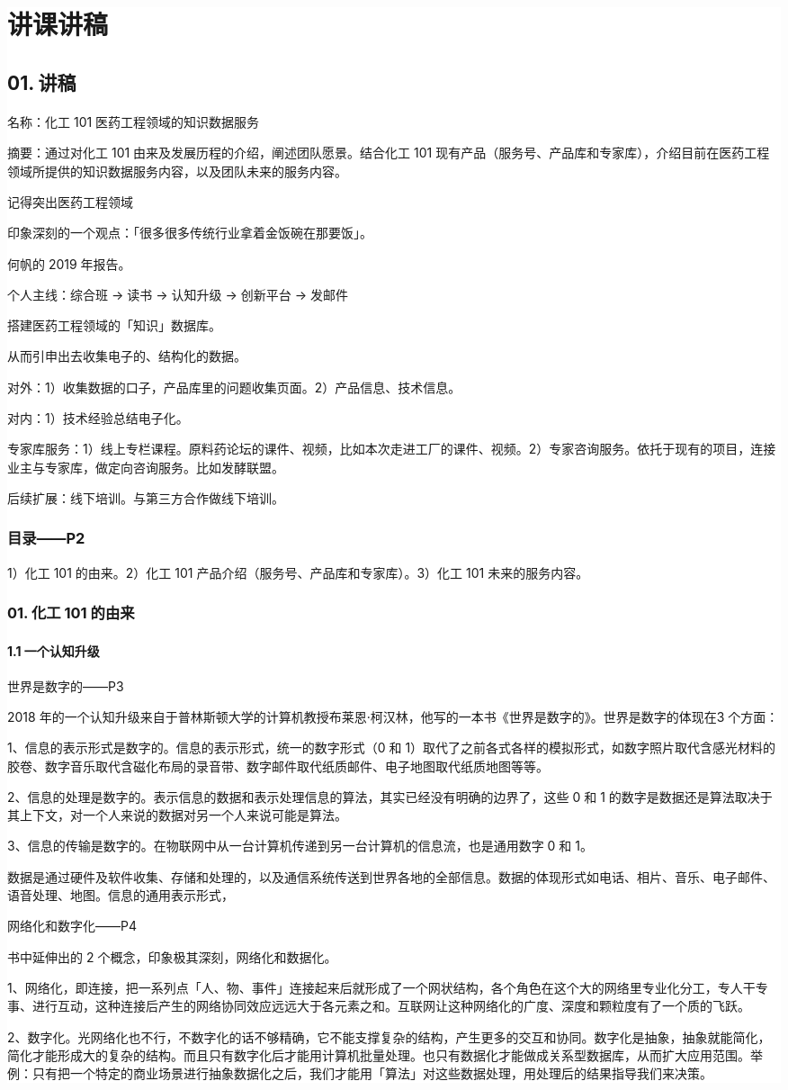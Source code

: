 # 讲课讲稿

## 01. 讲稿

名称：化工 101 医药工程领域的知识数据服务

摘要：通过对化工 101 由来及发展历程的介绍，阐述团队愿景。结合化工 101 现有产品（服务号、产品库和专家库），介绍目前在医药工程领域所提供的知识数据服务内容，以及团队未来的服务内容。

记得突出医药工程领域

印象深刻的一个观点：「很多很多传统行业拿着金饭碗在那要饭」。

何帆的 2019 年报告。

个人主线：综合班 -> 读书 -> 认知升级 -> 创新平台 -> 发邮件

搭建医药工程领域的「知识」数据库。

从而引申出去收集电子的、结构化的数据。

对外：1）收集数据的口子，产品库里的问题收集页面。2）产品信息、技术信息。

对内：1）技术经验总结电子化。

专家库服务：1）线上专栏课程。原料药论坛的课件、视频，比如本次走进工厂的课件、视频。2）专家咨询服务。依托于现有的项目，连接业主与专家库，做定向咨询服务。比如发酵联盟。

后续扩展：线下培训。与第三方合作做线下培训。

### 目录——P2

1）化工 101 的由来。2）化工 101 产品介绍（服务号、产品库和专家库）。3）化工 101 未来的服务内容。

### 01. 化工 101 的由来

#### 1.1 一个认知升级

世界是数字的——P3

2018 年的一个认知升级来自于普林斯顿大学的计算机教授布莱恩·柯汉林，他写的一本书《世界是数字的》。世界是数字的体现在3 个方面：

1、信息的表示形式是数字的。信息的表示形式，统一的数字形式（0 和 1）取代了之前各式各样的模拟形式，如数字照片取代含感光材料的胶卷、数字音乐取代含磁化布局的录音带、数字邮件取代纸质邮件、电子地图取代纸质地图等等。

2、信息的处理是数字的。表示信息的数据和表示处理信息的算法，其实已经没有明确的边界了，这些 0 和 1 的数字是数据还是算法取决于其上下文，对一个人来说的数据对另一个人来说可能是算法。

3、信息的传输是数字的。在物联网中从一台计算机传递到另一台计算机的信息流，也是通用数字 0 和 1。

数据是通过硬件及软件收集、存储和处理的，以及通信系统传送到世界各地的全部信息。数据的体现形式如电话、相片、音乐、电子邮件、语音处理、地图。信息的通用表示形式，

网络化和数字化——P4

书中延伸出的 2 个概念，印象极其深刻，网络化和数据化。

1、网络化，即连接，把一系列点「人、物、事件」连接起来后就形成了一个网状结构，各个角色在这个大的网络里专业化分工，专人干专事、进行互动，这种连接后产生的网络协同效应远远大于各元素之和。互联网让这种网络化的广度、深度和颗粒度有了一个质的飞跃。

2、数字化。光网络化也不行，不数字化的话不够精确，它不能支撑复杂的结构，产生更多的交互和协同。数字化是抽象，抽象就能简化，简化才能形成大的复杂的结构。而且只有数字化后才能用计算机批量处理。也只有数据化才能做成关系型数据库，从而扩大应用范围。举例：只有把一个特定的商业场景进行抽象数据化之后，我们才能用「算法」对这些数据处理，用处理后的结果指导我们来决策。
